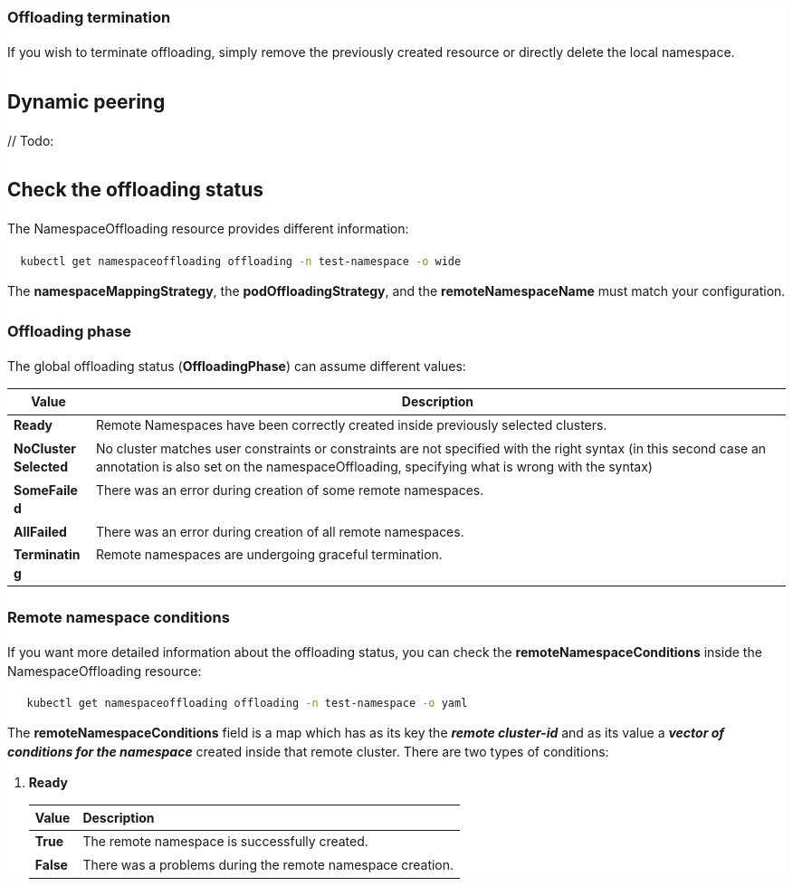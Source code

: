### Offloading termination

If you wish to terminate offloading, simply remove the previously created resource or directly delete the local namespace.


## Dynamic peering

// Todo:

## Check the offloading status

The NamespaceOffloading resource provides different information:

```bash
  kubectl get namespaceoffloading offloading -n test-namespace -o wide
```

The **namespaceMappingStrategy**, the **podOffloadingStrategy**, and the **remoteNamespaceName** must match your
configuration.

### Offloading phase

The global offloading status (**OffloadingPhase**) can assume different values:

| Value               | Description |
| --------------      | ----------- |
| **Ready**             |  Remote Namespaces have been correctly created inside previously selected clusters. |
| **NoClusterSelected** |  No cluster matches user constraints or constraints are not specified with the right syntax (in this second case an annotation is also set on the namespaceOffloading, specifying what is wrong with the syntax)        |
| **SomeFailed**        |  There was an error during creation of some remote namespaces. |
| **AllFailed**         |  There was an error during creation of all remote namespaces. |
| **Terminating**       |  Remote namespaces are undergoing graceful termination. |

### Remote namespace conditions

If you want more detailed information about the offloading status, you can check the **remoteNamespaceConditions**
inside the NamespaceOffloading resource:

```bash
   kubectl get namespaceoffloading offloading -n test-namespace -o yaml
```

The **remoteNamespaceConditions** field is a map which has as its key the ***remote cluster-id*** and as its value
a ***vector of conditions for the namespace*** created inside that remote cluster. There are two types of conditions:

1. **Ready**

   | Value   | Description |
      | ------- | ----------- |
   | **True**  |  The remote namespace is successfully created. |
   | **False** |  There was a problems during the remote namespace creation. |
